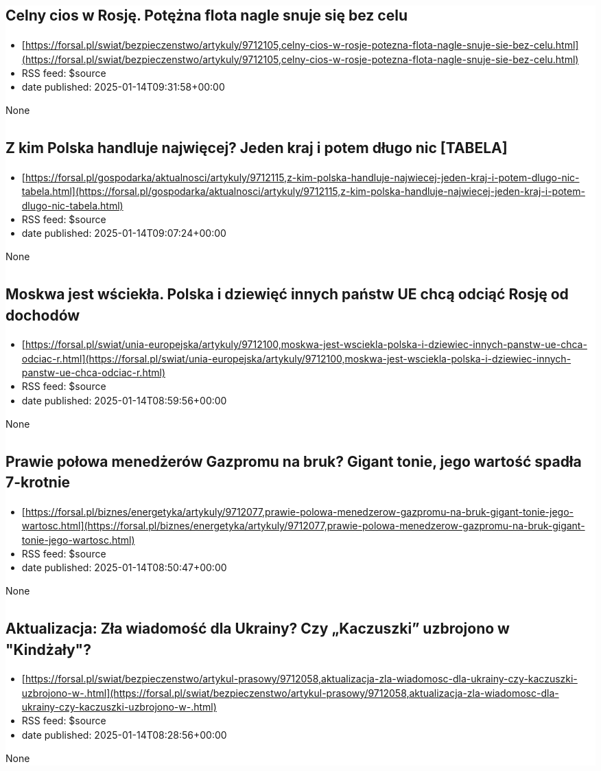 ## Celny cios w Rosję. Potężna flota nagle snuje się bez celu
 - [https://forsal.pl/swiat/bezpieczenstwo/artykuly/9712105,celny-cios-w-rosje-potezna-flota-nagle-snuje-sie-bez-celu.html](https://forsal.pl/swiat/bezpieczenstwo/artykuly/9712105,celny-cios-w-rosje-potezna-flota-nagle-snuje-sie-bez-celu.html)
 - RSS feed: $source
 - date published: 2025-01-14T09:31:58+00:00

None

## Z kim Polska handluje najwięcej? Jeden kraj i potem długo nic [TABELA]
 - [https://forsal.pl/gospodarka/aktualnosci/artykuly/9712115,z-kim-polska-handluje-najwiecej-jeden-kraj-i-potem-dlugo-nic-tabela.html](https://forsal.pl/gospodarka/aktualnosci/artykuly/9712115,z-kim-polska-handluje-najwiecej-jeden-kraj-i-potem-dlugo-nic-tabela.html)
 - RSS feed: $source
 - date published: 2025-01-14T09:07:24+00:00

None

## Moskwa jest wściekła. Polska i dziewięć innych państw UE chcą odciąć Rosję od dochodów
 - [https://forsal.pl/swiat/unia-europejska/artykuly/9712100,moskwa-jest-wsciekla-polska-i-dziewiec-innych-panstw-ue-chca-odciac-r.html](https://forsal.pl/swiat/unia-europejska/artykuly/9712100,moskwa-jest-wsciekla-polska-i-dziewiec-innych-panstw-ue-chca-odciac-r.html)
 - RSS feed: $source
 - date published: 2025-01-14T08:59:56+00:00

None

## Prawie połowa menedżerów Gazpromu na bruk? Gigant tonie, jego wartość spadła 7-krotnie
 - [https://forsal.pl/biznes/energetyka/artykuly/9712077,prawie-polowa-menedzerow-gazpromu-na-bruk-gigant-tonie-jego-wartosc.html](https://forsal.pl/biznes/energetyka/artykuly/9712077,prawie-polowa-menedzerow-gazpromu-na-bruk-gigant-tonie-jego-wartosc.html)
 - RSS feed: $source
 - date published: 2025-01-14T08:50:47+00:00

None

## Aktualizacja: Zła wiadomość dla Ukrainy? Czy „Kaczuszki” uzbrojono w "Kindżały"?
 - [https://forsal.pl/swiat/bezpieczenstwo/artykul-prasowy/9712058,aktualizacja-zla-wiadomosc-dla-ukrainy-czy-kaczuszki-uzbrojono-w-.html](https://forsal.pl/swiat/bezpieczenstwo/artykul-prasowy/9712058,aktualizacja-zla-wiadomosc-dla-ukrainy-czy-kaczuszki-uzbrojono-w-.html)
 - RSS feed: $source
 - date published: 2025-01-14T08:28:56+00:00

None
